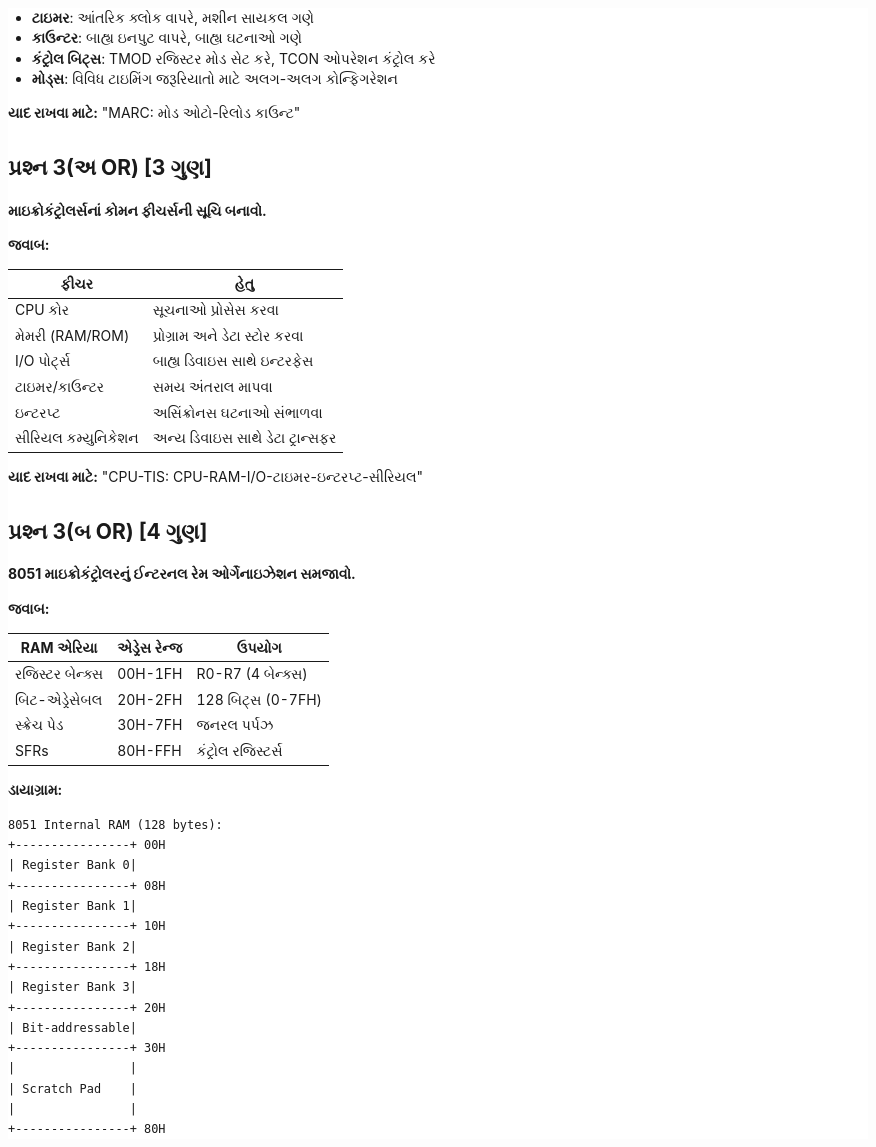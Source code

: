 - **ટાઇમર**: આંતરિક ક્લોક વાપરે, મશીન સાયકલ ગણે
- **કાઉન્ટર**: બાહ્ય ઇનપુટ વાપરે, બાહ્ય ઘટનાઓ ગણે
- **કંટ્રોલ બિટ્સ**: TMOD રજિસ્ટર મોડ સેટ કરે, TCON ઓપરેશન કંટ્રોલ કરે
- **મોડ્સ**: વિવિધ ટાઇમિંગ જરૂરિયાતો માટે અલગ-અલગ કોન્ફિગરેશન

**યાદ રાખવા માટે:** "MARC: મોડ ઓટો-રિલોડ કાઉન્ટ"

## પ્રશ્ન 3(અ OR) [3 ગુણ]

**માઇક્રોકંટ્રોલર્સનાં કોમન ફીચર્સની સૂચિ બનાવો.**

**જવાબ:**

| ફીચર | હેતુ |
|---------|---------|
| CPU કોર | સૂચનાઓ પ્રોસેસ કરવા |
| મેમરી (RAM/ROM) | પ્રોગ્રામ અને ડેટા સ્ટોર કરવા |
| I/O પોર્ટ્સ | બાહ્ય ડિવાઇસ સાથે ઇન્ટરફેસ |
| ટાઇમર/કાઉન્ટર | સમય અંતરાલ માપવા |
| ઇન્ટરપ્ટ | અસિંક્રોનસ ઘટનાઓ સંભાળવા |
| સીરિયલ કમ્યુનિકેશન | અન્ય ડિવાઇસ સાથે ડેટા ટ્રાન્સફર |

**યાદ રાખવા માટે:** "CPU-TIS: CPU-RAM-I/O-ટાઇમર-ઇન્ટરપ્ટ-સીરિયલ"

## પ્રશ્ન 3(બ OR) [4 ગુણ]

**8051 માઇક્રોકંટ્રોલરનું ઈન્ટરનલ રેમ ઓર્ગેનાઇઝેશન સમજાવો.**

**જવાબ:**

| RAM એરિયા | એડ્રેસ રેન્જ | ઉપયોગ |
|----------|---------------|-------|
| રજિસ્ટર બેન્ક્સ | 00H-1FH | R0-R7 (4 બેન્ક્સ) |
| બિટ-એડ્રેસેબલ | 20H-2FH | 128 બિટ્સ (0-7FH) |
| સ્ક્રેચ પેડ | 30H-7FH | જનરલ પર્પઝ |
| SFRs | 80H-FFH | કંટ્રોલ રજિસ્ટર્સ |

**ડાયાગ્રામ:**

```goat
8051 Internal RAM (128 bytes):
+----------------+ 00H
| Register Bank 0|
+----------------+ 08H
| Register Bank 1|
+----------------+ 10H
| Register Bank 2|
+----------------+ 18H
| Register Bank 3|
+----------------+ 20H
| Bit-addressable|
+----------------+ 30H
|                |
| Scratch Pad    |
|                |
+----------------+ 80H
```
